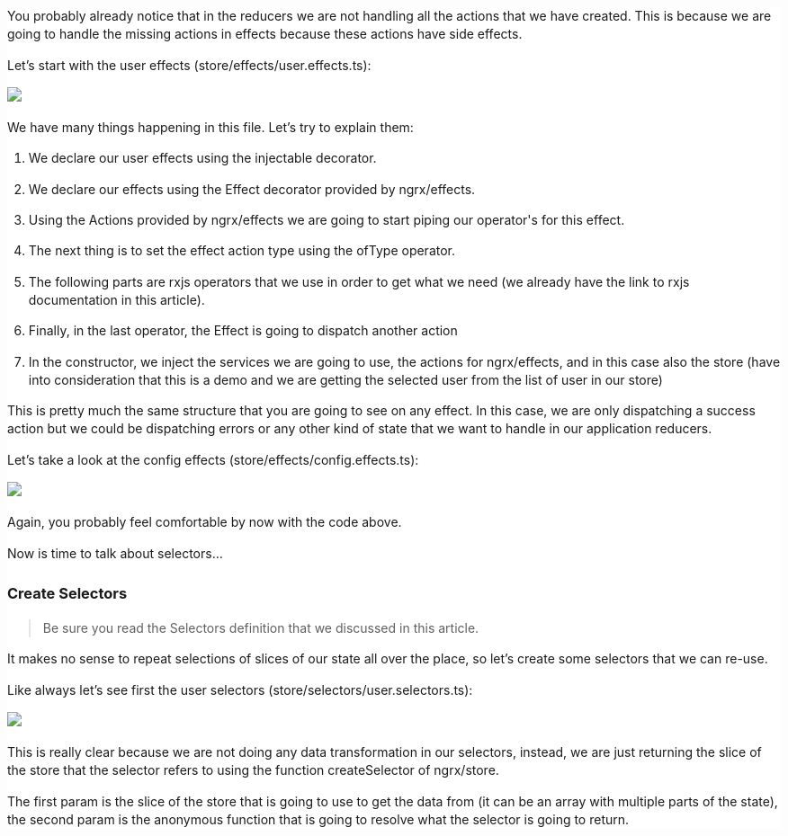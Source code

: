 You probably already notice that in the reducers we are not handling all the actions that we have created. This is because we are going to handle the missing actions in effects because these actions have side effects.

Let’s start with the user effects (store/effects/user.effects.ts):

![](https://cdn-images-1.medium.com/max/2000/1*zqGY_BACL6wvVgYTuqk_Aw.png)

We have many things happening in this file. Let’s try to explain them:

1. We declare our user effects using the injectable decorator.

1. We declare our effects using the Effect decorator provided by ngrx/effects.

1. Using the Actions provided by ngrx/effects we are going to start piping our operator's for this effect.

1. The next thing is to set the effect action type using the ofType operator.

1. The following parts are rxjs operators that we use in order to get what we need (we already have the link to rxjs documentation in this article).

1. Finally, in the last operator, the Effect is going to dispatch another action

1. In the constructor, we inject the services we are going to use, the actions for ngrx/effects, and in this case also the store (have into consideration that this is a demo and we are getting the selected user from the list of user in our store)

This is pretty much the same structure that you are going to see on any effect. In this case, we are only dispatching a success action but we could be dispatching errors or any other kind of state that we want to handle in our application reducers.

Let’s take a look at the config effects (store/effects/config.effects.ts):

![](https://cdn-images-1.medium.com/max/2000/1*nRTkpuo28jYoza-rWek0vw.png)

Again, you probably feel comfortable by now with the code above.

Now is time to talk about selectors…

### Create Selectors
> Be sure you read the Selectors definition that we discussed in this article.

It makes no sense to repeat selections of slices of our state all over the place, so let’s create some selectors that we can re-use.

Like always let’s see first the user selectors (store/selectors/user.selectors.ts):

![](https://cdn-images-1.medium.com/max/2000/1*Wpm6F1o0EA5YgX6cB_r06A.png)

This is really clear because we are not doing any data transformation in our selectors, instead, we are just returning the slice of the store that the selector refers to using the function createSelector of ngrx/store.

The first param is the slice of the store that is going to use to get the data from (it can be an array with multiple parts of the state), the second param is the anonymous function that is going to resolve what the selector is going to return.

